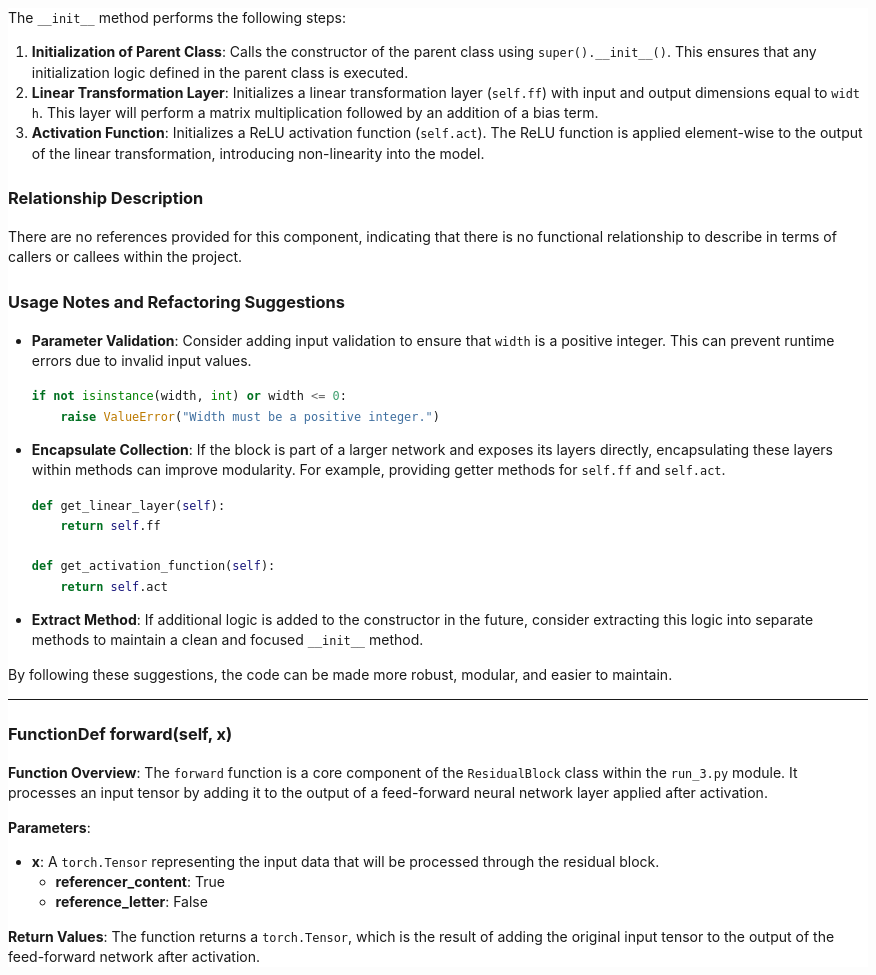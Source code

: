 The `__init__` method performs the following steps:
1. **Initialization of Parent Class**: Calls the constructor of the parent class using `super().__init__()`. This ensures that any initialization logic defined in the parent class is executed.
2. **Linear Transformation Layer**: Initializes a linear transformation layer (`self.ff`) with input and output dimensions equal to `width`. This layer will perform a matrix multiplication followed by an addition of a bias term.
3. **Activation Function**: Initializes a ReLU activation function (`self.act`). The ReLU function is applied element-wise to the output of the linear transformation, introducing non-linearity into the model.

### Relationship Description

There are no references provided for this component, indicating that there is no functional relationship to describe in terms of callers or callees within the project.

### Usage Notes and Refactoring Suggestions

- **Parameter Validation**: Consider adding input validation to ensure that `width` is a positive integer. This can prevent runtime errors due to invalid input values.
  
  ```python
  if not isinstance(width, int) or width <= 0:
      raise ValueError("Width must be a positive integer.")
  ```

- **Encapsulate Collection**: If the block is part of a larger network and exposes its layers directly, encapsulating these layers within methods can improve modularity. For example, providing getter methods for `self.ff` and `self.act`.

  ```python
  def get_linear_layer(self):
      return self.ff

  def get_activation_function(self):
      return self.act
  ```

- **Extract Method**: If additional logic is added to the constructor in the future, consider extracting this logic into separate methods to maintain a clean and focused `__init__` method.

By following these suggestions, the code can be made more robust, modular, and easier to maintain.
***
### FunctionDef forward(self, x)
**Function Overview**: The `forward` function is a core component of the `ResidualBlock` class within the `run_3.py` module. It processes an input tensor by adding it to the output of a feed-forward neural network layer applied after activation.

**Parameters**:
- **x**: A `torch.Tensor` representing the input data that will be processed through the residual block.
  - **referencer_content**: True
  - **reference_letter**: False

**Return Values**: The function returns a `torch.Tensor`, which is the result of adding the original input tensor to the output of the feed-forward network after activation.
